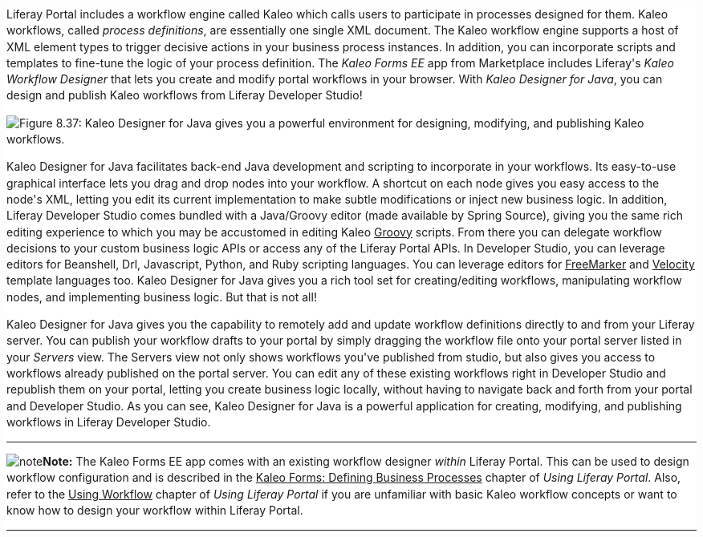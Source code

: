 Liferay Portal includes a workflow engine called Kaleo which calls users to
participate in processes designed for them. Kaleo workflows, called *process
definitions*, are essentially one single XML document. The Kaleo workflow engine
supports a host of XML element types to trigger decisive actions in your
business process instances. In addition, you can incorporate scripts and
templates to fine-tune the logic of your process definition. The *Kaleo Forms
EE* app from Marketplace includes Liferay's *Kaleo Workflow Designer* that lets
you create and modify portal workflows in your browser. With *Kaleo Designer for
Java*, you can design and publish Kaleo workflows from Liferay Developer Studio!

![Figure 8.37: Kaleo Designer for Java gives you a powerful environment for
designing, modifying, and publishing Kaleo
workflows.](../../images/kaleo-designer-for-java.png)

Kaleo Designer for Java facilitates back-end Java development and scripting to
incorporate in your workflows. Its easy-to-use graphical interface lets you drag
and drop nodes into your workflow. A shortcut on each node gives you easy access
to the node's XML, letting you edit its current implementation to make subtle
modifications or inject new business logic. In addition, Liferay Developer
Studio comes bundled with a Java/Groovy editor (made available by Spring
Source), giving you the same rich editing experience to which you may be
accustomed in editing Kaleo [Groovy](http://groovy.codehaus.org/Documentation)
scripts. From there you can delegate workflow decisions to your custom business
logic APIs or access any of the Liferay Portal APIs. In Developer Studio, you
can leverage editors for Beanshell, Drl, Javascript, Python, and Ruby scripting
languages. You can leverage editors for
[FreeMarker](http://freemarker.sourceforge.net/) and
[Velocity](http://velocity.apache.org/engine/releases/velocity-1.5/user-guide.html)
template languages too. Kaleo Designer for Java gives you a rich tool set for
creating/editing workflows, manipulating workflow nodes, and implementing
business logic. But that is not all!

Kaleo Designer for Java gives you the capability to remotely add and update
workflow definitions directly to and from your Liferay server. You can publish
your workflow drafts to your portal by simply dragging the workflow file onto
your portal server listed in your *Servers* view. The Servers view not only
shows workflows you've published from studio, but also gives you access to
workflows already published on the portal server. You can edit any of these
existing workflows right in Developer Studio and republish them on your portal,
letting you create business logic locally, without having to navigate back and
forth from your portal and Developer Studio. As you can see, Kaleo Designer for
Java is a powerful application for creating, modifying, and publishing workflows
in Liferay Developer Studio.

---

![note](../../images/tip-pen-paper.png)**Note:** The Kaleo Forms EE app comes
with an existing workflow designer *within* Liferay Portal. This can be used to
design workflow configuration and is described in the [Kaleo Forms: Defining
Business
Processes](https://www.liferay.com/documentation/liferay-portal/6.1/user-guide/-/ai/lp-6-1-ugen11-kaleo-forms-defining-business-processes-0)
chapter of *Using Liferay Portal*. Also, refer to the [Using
Workflow](https://www.liferay.com/documentation/liferay-portal/6.1/user-guide/-/ai/workflow-with-kal-4)
chapter of *Using Liferay Portal* if you are unfamiliar with basic Kaleo
workflow concepts or want to know how to design your workflow within Liferay
Portal.

---